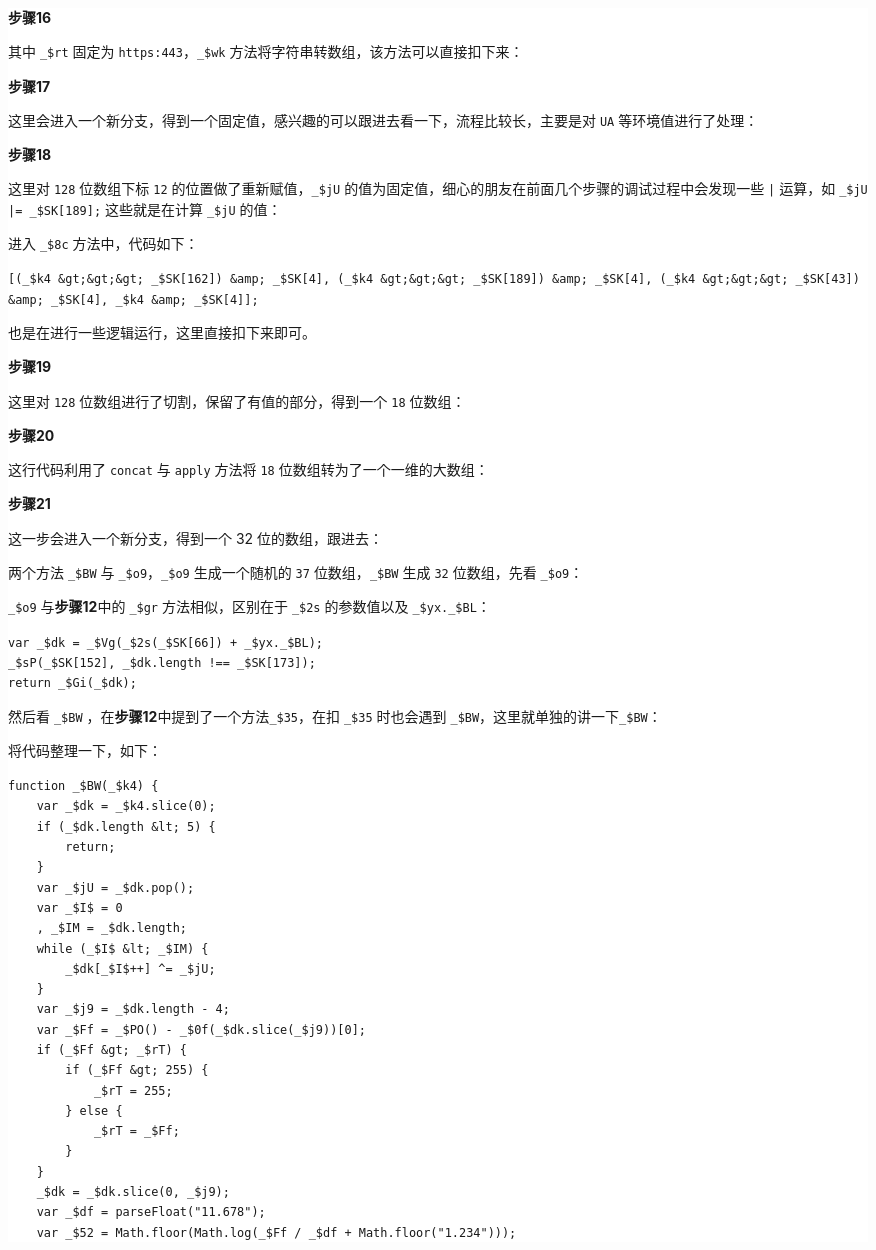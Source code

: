 **步骤16**

其中 `_$rt` 固定为 `https:443`，`_$wk` 方法将字符串转数组，该方法可以直接扣下来：

**步骤17**

这里会进入一个新分支，得到一个固定值，感兴趣的可以跟进去看一下，流程比较长，主要是对 `UA` 等环境值进行了处理：

**步骤18**

这里对 `128` 位数组下标 `12` 的位置做了重新赋值，`_$jU` 的值为固定值，细心的朋友在前面几个步骤的调试过程中会发现一些 `|` 运算，如 `_$jU |= _$SK[189];` 这些就是在计算 `_$jU` 的值：

进入 `_$8c` 方法中，代码如下：

```
[(_$k4 &gt;&gt;&gt; _$SK[162]) &amp; _$SK[4], (_$k4 &gt;&gt;&gt; _$SK[189]) &amp; _$SK[4], (_$k4 &gt;&gt;&gt; _$SK[43]) &amp; _$SK[4], _$k4 &amp; _$SK[4]];

```

也是在进行一些逻辑运行，这里直接扣下来即可。

**步骤19**

这里对 `128` 位数组进行了切割，保留了有值的部分，得到一个 `18` 位数组：

**步骤20**

这行代码利用了 `concat` 与 `apply` 方法将 `18` 位数组转为了一个一维的大数组：

**步骤21**

这一步会进入一个新分支，得到一个 32 位的数组，跟进去：

两个方法 `_$BW` 与 `_$o9`，`_$o9` 生成一个随机的 `37` 位数组，`_$BW` 生成 `32` 位数组，先看 `_$o9`：

`_$o9` 与**步骤12**中的 `_$gr` 方法相似，区别在于 `_$2s` 的参数值以及 `_$yx._$BL`：

```
var _$dk = _$Vg(_$2s(_$SK[66]) + _$yx._$BL);
_$sP(_$SK[152], _$dk.length !== _$SK[173]);
return _$Gi(_$dk);

```

然后看 `_$BW` ，在**步骤12**中提到了一个方法`_$35`，在扣 `_$35` 时也会遇到 `_$BW`，这里就单独的讲一下`_$BW`：

将代码整理一下，如下：

```
function _$BW(_$k4) {
    var _$dk = _$k4.slice(0);
    if (_$dk.length &lt; 5) {
        return;
    }
    var _$jU = _$dk.pop();
    var _$I$ = 0
    , _$IM = _$dk.length;
    while (_$I$ &lt; _$IM) {
        _$dk[_$I$++] ^= _$jU;
    }
    var _$j9 = _$dk.length - 4;
    var _$Ff = _$PO() - _$0f(_$dk.slice(_$j9))[0];
    if (_$Ff &gt; _$rT) {
        if (_$Ff &gt; 255) {
            _$rT = 255;
        } else {
            _$rT = _$Ff;
        }
    }
    _$dk = _$dk.slice(0, _$j9);
    var _$df = parseFloat("11.678");
    var _$52 = Math.floor(Math.log(_$Ff / _$df + Math.floor("1.234")));
```
